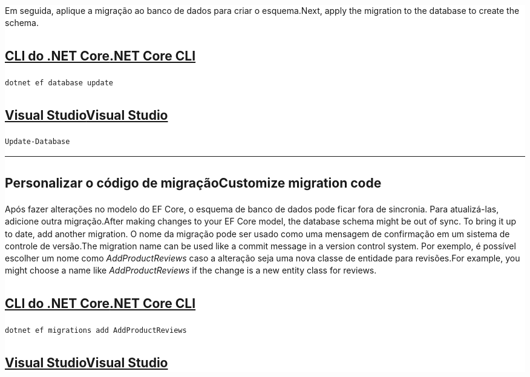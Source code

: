 <span data-ttu-id="d32de-142">Em seguida, aplique a migração ao banco de dados para criar o esquema.</span><span class="sxs-lookup"><span data-stu-id="d32de-142">Next, apply the migration to the database to create the schema.</span></span>

## <a name="net-core-clitabdotnet-core-cli"></a>[<span data-ttu-id="d32de-143">CLI do .NET Core</span><span class="sxs-lookup"><span data-stu-id="d32de-143">.NET Core CLI</span></span>](#tab/dotnet-core-cli)

```dotnetcli
dotnet ef database update
```

## <a name="visual-studiotabvs"></a>[<span data-ttu-id="d32de-144">Visual Studio</span><span class="sxs-lookup"><span data-stu-id="d32de-144">Visual Studio</span></span>](#tab/vs)

``` powershell
Update-Database
```

***

## <a name="customize-migration-code"></a><span data-ttu-id="d32de-145">Personalizar o código de migração</span><span class="sxs-lookup"><span data-stu-id="d32de-145">Customize migration code</span></span>

<span data-ttu-id="d32de-146">Após fazer alterações no modelo do EF Core, o esquema de banco de dados pode ficar fora de sincronia. Para atualizá-las, adicione outra migração.</span><span class="sxs-lookup"><span data-stu-id="d32de-146">After making changes to your EF Core model, the database schema might be out of sync. To bring it up to date, add another migration.</span></span> <span data-ttu-id="d32de-147">O nome da migração pode ser usado como uma mensagem de confirmação em um sistema de controle de versão.</span><span class="sxs-lookup"><span data-stu-id="d32de-147">The migration name can be used like a commit message in a version control system.</span></span> <span data-ttu-id="d32de-148">Por exemplo, é possível escolher um nome como *AddProductReviews* caso a alteração seja uma nova classe de entidade para revisões.</span><span class="sxs-lookup"><span data-stu-id="d32de-148">For example, you might choose a name like *AddProductReviews* if the change is a new entity class for reviews.</span></span>

## <a name="net-core-clitabdotnet-core-cli"></a>[<span data-ttu-id="d32de-149">CLI do .NET Core</span><span class="sxs-lookup"><span data-stu-id="d32de-149">.NET Core CLI</span></span>](#tab/dotnet-core-cli)

```dotnetcli
dotnet ef migrations add AddProductReviews
```

## <a name="visual-studiotabvs"></a>[<span data-ttu-id="d32de-150">Visual Studio</span><span class="sxs-lookup"><span data-stu-id="d32de-150">Visual Studio</span></span>](#tab/vs)
